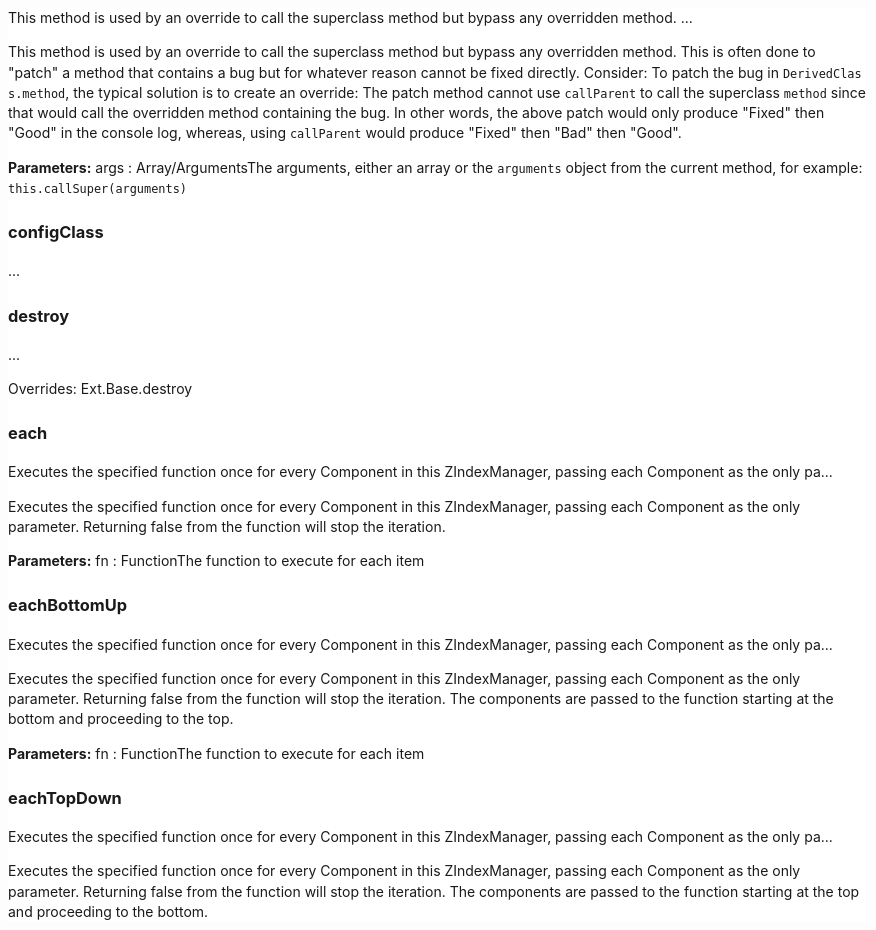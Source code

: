 This method is used by an override to call the superclass method but bypass any overridden method. ...

This method is used by an override to call the superclass method but bypass any overridden method. This is often done to "patch" a method that contains a bug but for whatever reason cannot be fixed directly. Consider: To patch the bug in `DerivedClass.method`, the typical solution is to create an override: The patch method cannot use `callParent` to call the superclass `method` since that would call the overridden method containing the bug. In other words, the above patch would only produce "Fixed" then "Good" in the console log, whereas, using `callParent` would produce "Fixed" then "Bad" then "Good".

**Parameters:** args : Array/ArgumentsThe arguments, either an array or the `arguments` object from the current method, for example: `this.callSuper(arguments)`


### configClass

...


### destroy

...

Overrides: Ext.Base.destroy


### each

Executes the specified function once for every Component in this ZIndexManager, passing each Component as the only pa...

Executes the specified function once for every Component in this ZIndexManager, passing each Component as the only parameter. Returning false from the function will stop the iteration.

**Parameters:** fn : FunctionThe function to execute for each item


### eachBottomUp

Executes the specified function once for every Component in this ZIndexManager, passing each Component as the only pa...

Executes the specified function once for every Component in this ZIndexManager, passing each Component as the only parameter. Returning false from the function will stop the iteration. The components are passed to the function starting at the bottom and proceeding to the top.

**Parameters:** fn : FunctionThe function to execute for each item


### eachTopDown

Executes the specified function once for every Component in this ZIndexManager, passing each Component as the only pa...

Executes the specified function once for every Component in this ZIndexManager, passing each Component as the only parameter. Returning false from the function will stop the iteration. The components are passed to the function starting at the top and proceeding to the bottom.
